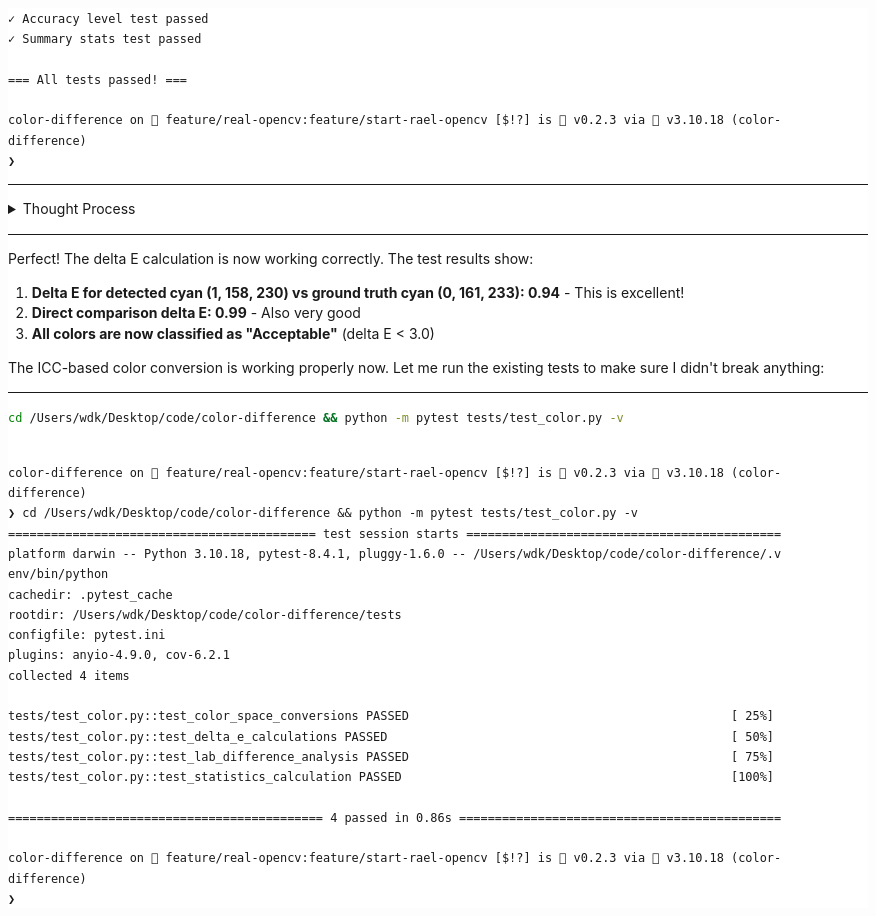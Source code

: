 ```
✓ Accuracy level test passed
✓ Summary stats test passed

=== All tests passed! ===

color-difference on  feature/real-opencv:feature/start-rael-opencv [$!?] is 󰏗 v0.2.3 via  v3.10.18 (color-
difference) 
❯
```

---

<think><details><summary>Thought Process</summary></details></think>

---

Perfect! The delta E calculation is now working correctly. The test results show:

1. **Delta E for detected cyan (1, 158, 230) vs ground truth cyan (0, 161, 233): 0.94** - This is excellent!
2. **Direct comparison delta E: 0.99** - Also very good  
3. **All colors are now classified as "Acceptable"** (delta E < 3.0)

The ICC-based color conversion is working properly now. Let me run the existing tests to make sure I didn't break anything:

---

```bash
cd /Users/wdk/Desktop/code/color-difference && python -m pytest tests/test_color.py -v
```

```

color-difference on  feature/real-opencv:feature/start-rael-opencv [$!?] is 󰏗 v0.2.3 via  v3.10.18 (color-
difference) 
❯ cd /Users/wdk/Desktop/code/color-difference && python -m pytest tests/test_color.py -v
=========================================== test session starts ============================================
platform darwin -- Python 3.10.18, pytest-8.4.1, pluggy-1.6.0 -- /Users/wdk/Desktop/code/color-difference/.v
env/bin/python
cachedir: .pytest_cache
rootdir: /Users/wdk/Desktop/code/color-difference/tests
configfile: pytest.ini
plugins: anyio-4.9.0, cov-6.2.1
collected 4 items                                                                                          

tests/test_color.py::test_color_space_conversions PASSED                                             [ 25%]
tests/test_color.py::test_delta_e_calculations PASSED                                                [ 50%]
tests/test_color.py::test_lab_difference_analysis PASSED                                             [ 75%]
tests/test_color.py::test_statistics_calculation PASSED                                              [100%]

============================================ 4 passed in 0.86s =============================================

color-difference on  feature/real-opencv:feature/start-rael-opencv [$!?] is 󰏗 v0.2.3 via  v3.10.18 (color-
difference) 
❯
```